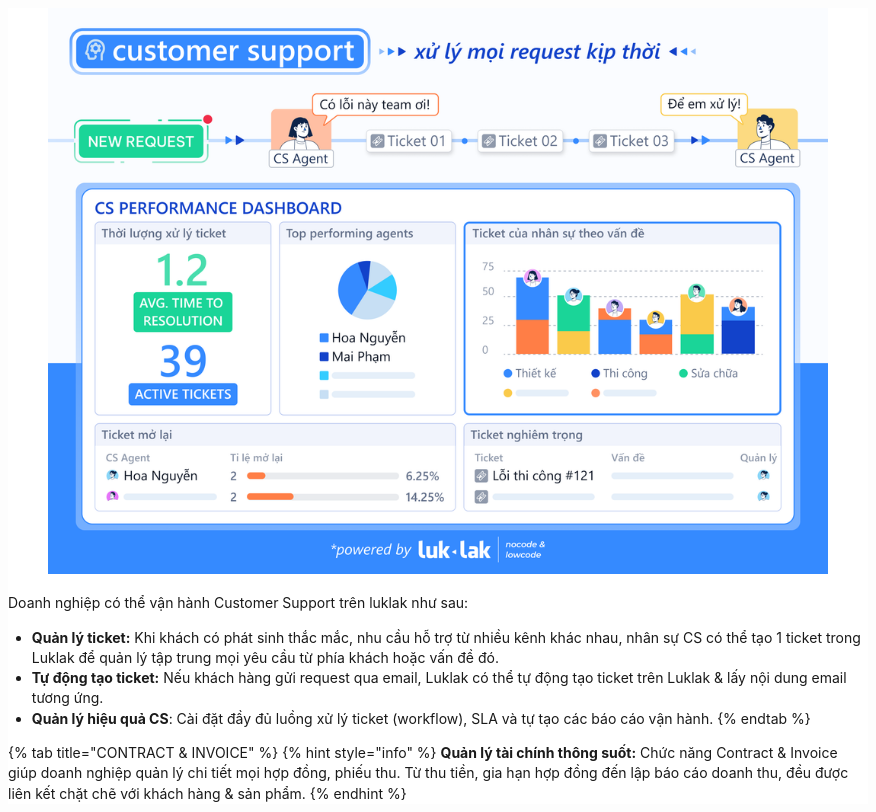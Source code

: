 <figure><img src="../.gitbook/assets/image (387).png" alt=""><figcaption></figcaption></figure>

Doanh nghiệp có thể vận hành Customer Support trên luklak như sau:

* **Quản lý ticket:** Khi khách có phát sinh thắc mắc, nhu cầu hỗ trợ từ nhiều kênh khác nhau, nhân sự CS có thể tạo 1 ticket trong Luklak để quản lý tập trung mọi yêu cầu từ phía khách hoặc vấn đề đó.&#x20;
* **Tự động tạo ticket:** Nếu khách hàng gửi request qua email, Luklak có thể tự động tạo ticket trên Luklak & lấy nội dung email tương ứng.
* **Quản lý hiệu quả CS**: Cài đặt đầy đủ luồng xử lý ticket (workflow), SLA và tự tạo các báo cáo vận hành.
{% endtab %}

{% tab title="CONTRACT & INVOICE" %}
{% hint style="info" %}
**Quản lý tài chính thông suốt:** Chức năng Contract & Invoice giúp doanh nghiệp quản lý chi tiết mọi hợp đồng, phiếu thu. Từ thu tiền, gia hạn hợp đồng đến lập báo cáo doanh thu, đều được liên kết chặt chẽ với khách hàng & sản phẩm.
{% endhint %}
